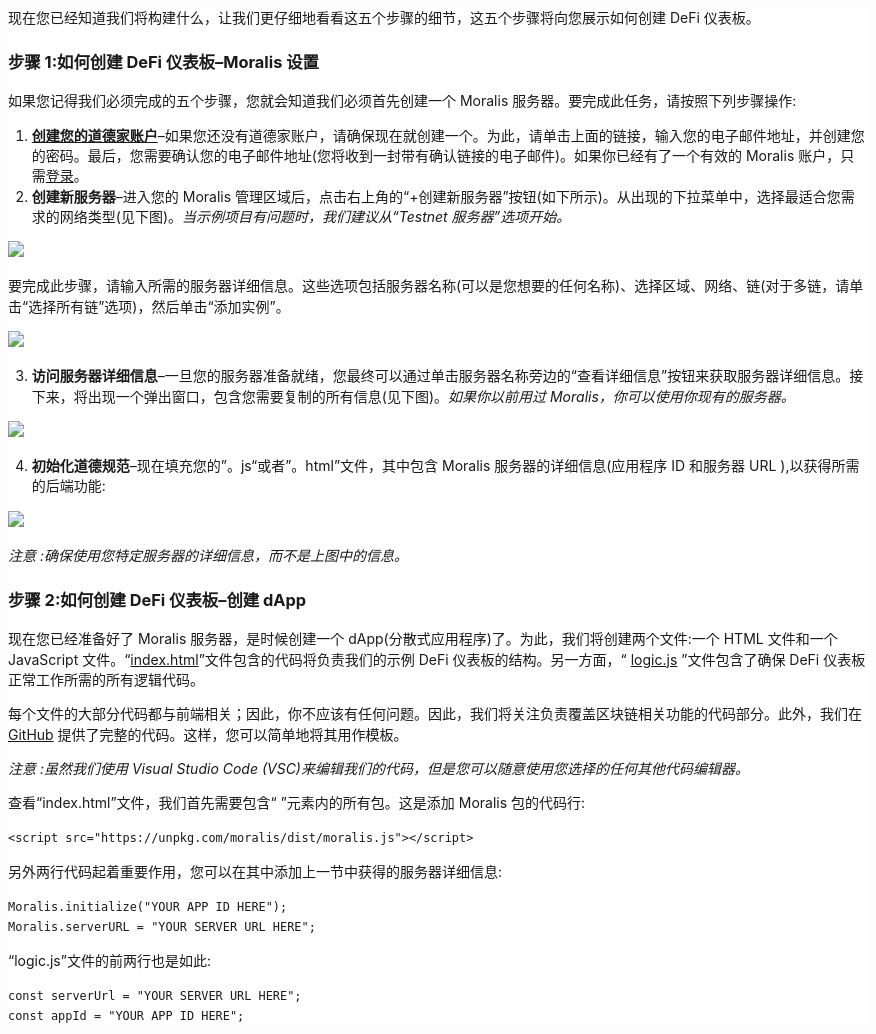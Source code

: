 现在您已经知道我们将构建什么，让我们更仔细地看看这五个步骤的细节，这五个步骤将向您展示如何创建 DeFi 仪表板。

### 步骤 1:如何创建 DeFi 仪表板–Moralis 设置

如果您记得我们必须完成的五个步骤，您就会知道我们必须首先创建一个 Moralis 服务器。要完成此任务，请按照下列步骤操作:

1.  [**创建您的道德家账户**](https://admin.moralis.io/register)–如果您还没有道德家账户，请确保现在就创建一个。为此，请单击上面的链接，输入您的电子邮件地址，并创建您的密码。最后，您需要确认您的电子邮件地址(您将收到一封带有确认链接的电子邮件)。如果你已经有了一个有效的 Moralis 账户，只需[登录](https://admin.moralis.io/login)。
2.  **创建新服务器**–进入您的 Moralis 管理区域后，点击右上角的“+创建新服务器”按钮(如下所示)。从出现的下拉菜单中，选择最适合您需求的网络类型(见下图)。*当示例项目有问题时，我们建议从“Testnet 服务器”选项开始。*

![](../Images/75157f61765b9e93d2e7a48d611eca32.png)

要完成此步骤，请输入所需的服务器详细信息。这些选项包括服务器名称(可以是您想要的任何名称)、选择区域、网络、链(对于多链，请单击“选择所有链”选项)，然后单击“添加实例”。

![](../Images/9a32c406f414cd6c3a956b465c47d69b.png)

3.  **访问服务器详细信息**–一旦您的服务器准备就绪，您最终可以通过单击服务器名称旁边的“查看详细信息”按钮来获取服务器详细信息。接下来，将出现一个弹出窗口，包含您需要复制的所有信息(见下图)。*如果你以前用过 Moralis，你可以使用你现有的服务器。*

![](../Images/714daecb5f2895349fcfe4b9638a7c32.png)

4.  **初始化道德规范**–现在填充您的”。js“或者”。html”文件，其中包含 Moralis 服务器的详细信息(应用程序 ID 和服务器 URL ),以获得所需的后端功能:

![](../Images/c2cea713e11ac3fba0204fcf03bf55aa.png)

*注意* *:确保使用您特定服务器的详细信息，而不是上图中的信息。*

### 步骤 2:如何创建 DeFi 仪表板–创建 dApp

现在您已经准备好了 Moralis 服务器，是时候创建一个 dApp(分散式应用程序)了。为此，我们将创建两个文件:一个 HTML 文件和一个 JavaScript 文件。“[index.html](https://github.com/IAmJaysWay/Moralis-Cross-Chain/blob/main/index.html)”文件包含的代码将负责我们的示例 DeFi 仪表板的结构。另一方面，“ [logic.js](https://github.com/IAmJaysWay/Moralis-Cross-Chain/blob/main/logic.js) ”文件包含了确保 DeFi 仪表板正常工作所需的所有逻辑代码。

每个文件的大部分代码都与前端相关；因此，你不应该有任何问题。因此，我们将关注负责覆盖区块链相关功能的代码部分。此外，我们在 [GitHub](https://github.com/IAmJaysWay/Moralis-Cross-Chain) 提供了完整的代码。这样，您可以简单地将其用作模板。

*注意* *:虽然我们使用 Visual Studio Code (VSC)来编辑我们的代码，但是您可以随意使用您选择的任何其他代码编辑器。*

查看“index.html”文件，我们首先需要包含“ ”元素内的所有包。这是添加 Moralis 包的代码行:

```
<script src="https://unpkg.com/moralis/dist/moralis.js"></script>
```

另外两行代码起着重要作用，您可以在其中添加上一节中获得的服务器详细信息:

```
Moralis.initialize("YOUR APP ID HERE");
Moralis.serverURL = "YOUR SERVER URL HERE";
```

“logic.js”文件的前两行也是如此:

```
const serverUrl = "YOUR SERVER URL HERE";
const appId = "YOUR APP ID HERE";
```

